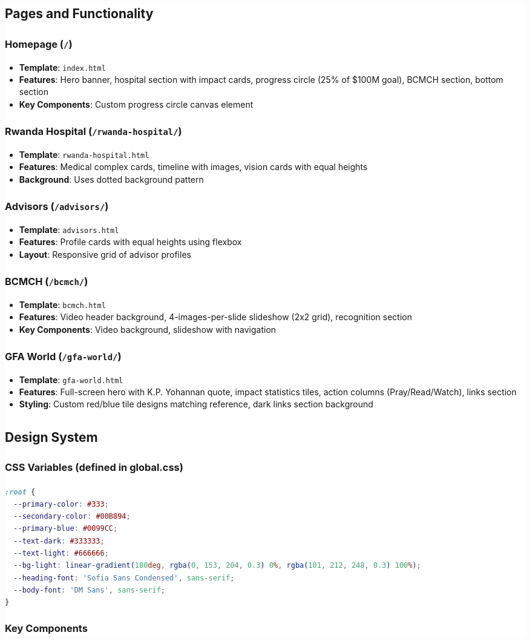 ## Pages and Functionality

### Homepage (`/`)
- **Template**: `index.html`
- **Features**: Hero banner, hospital section with impact cards, progress circle (25% of $100M goal), BCMCH section, bottom section
- **Key Components**: Custom progress circle canvas element

### Rwanda Hospital (`/rwanda-hospital/`)
- **Template**: `rwanda-hospital.html` 
- **Features**: Medical complex cards, timeline with images, vision cards with equal heights
- **Background**: Uses dotted background pattern

### Advisors (`/advisors/`)
- **Template**: `advisors.html`
- **Features**: Profile cards with equal heights using flexbox
- **Layout**: Responsive grid of advisor profiles

### BCMCH (`/bcmch/`)
- **Template**: `bcmch.html`
- **Features**: Video header background, 4-images-per-slide slideshow (2x2 grid), recognition section
- **Key Components**: Video background, slideshow with navigation

### GFA World (`/gfa-world/`)
- **Template**: `gfa-world.html`
- **Features**: Full-screen hero with K.P. Yohannan quote, impact statistics tiles, action columns (Pray/Read/Watch), links section
- **Styling**: Custom red/blue tile designs matching reference, dark links section background

## Design System

### CSS Variables (defined in global.css)
```css
:root {
  --primary-color: #333;
  --secondary-color: #00B894;
  --primary-blue: #0099CC;
  --text-dark: #333333;
  --text-light: #666666;
  --bg-light: linear-gradient(180deg, rgba(0, 153, 204, 0.3) 0%, rgba(101, 212, 248, 0.3) 100%);
  --heading-font: 'Sofia Sans Condensed', sans-serif;
  --body-font: 'DM Sans', sans-serif;
}
```

### Key Components
